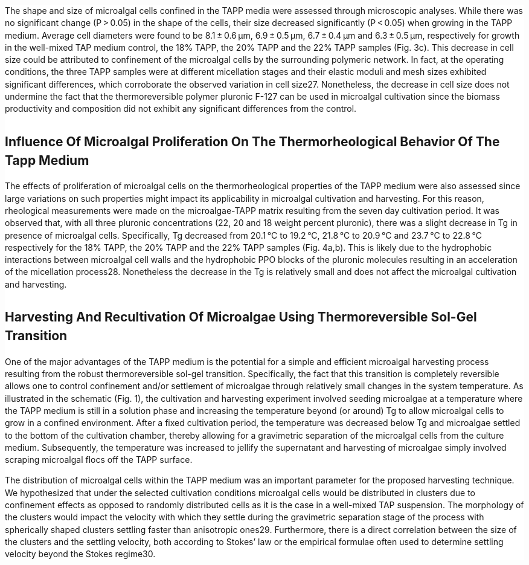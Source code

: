 The shape and size of microalgal cells confined in the TAPP media were assessed through microscopic analyses. While there was no significant change (P > 0.05) in the shape of the cells, their size decreased significantly (P < 0.05) when growing in the TAPP medium. Average cell diameters were found to be 8.1 ± 0.6 μm, 6.9 ± 0.5 μm, 6.7 ± 0.4 μm and 6.3 ± 0.5 μm, respectively for growth in the well-mixed TAP medium control, the 18% TAPP, the 20% TAPP and the 22% TAPP samples (Fig. 3c). This decrease in cell size could be attributed to confinement of the microalgal cells by the surrounding polymeric network. In fact, at the operating conditions, the three TAPP samples were at different micellation stages and their elastic moduli and mesh sizes exhibited significant differences, which corroborate the observed variation in cell size27. Nonetheless, the decrease in cell size does not undermine the fact that the thermoreversible polymer pluronic F-127 can be used in microalgal cultivation since the biomass productivity and composition did not exhibit any significant differences from the control.

## Influence Of Microalgal Proliferation On The Thermorheological Behavior Of The Tapp Medium

The effects of proliferation of microalgal cells on the thermorheological properties of the TAPP medium were also assessed since large variations on such properties might impact its applicability in microalgal cultivation and harvesting. For this reason, rheological measurements were made on the microalgae-TAPP matrix resulting from the seven day cultivation period. It was observed that, with all three pluronic concentrations (22, 20 and 18 weight percent pluronic), there was a slight decrease in Tg in presence of microalgal cells. Specifically, Tg decreased from 20.1 °C to 19.2 °C, 21.8 °C to 20.9 °C and 23.7 °C to 22.8 °C respectively for the 18% TAPP, the 20% TAPP and the 22% TAPP samples (Fig. 4a,b). This is likely due to the hydrophobic interactions between microalgal cell walls and the hydrophobic PPO blocks of the pluronic molecules resulting in an acceleration of the micellation process28. Nonetheless the decrease in the Tg is relatively small and does not affect the microalgal cultivation and harvesting.

## Harvesting And Recultivation Of Microalgae Using Thermoreversible Sol-Gel Transition

One of the major advantages of the TAPP medium is the potential for a simple and efficient microalgal harvesting process resulting from the robust thermoreversible sol-gel transition. Specifically, the fact that this transition is completely reversible allows one to control confinement and/or settlement of microalgae through relatively small changes in the system temperature. As illustrated in the schematic (Fig. 1), the cultivation and harvesting experiment involved seeding microalgae at a temperature where the TAPP medium is still in a solution phase and increasing the temperature beyond (or around) Tg to allow microalgal cells to grow in a confined environment. After a fixed cultivation period, the temperature was decreased below Tg and microalgae settled to the bottom of the cultivation chamber, thereby allowing for a gravimetric separation of the microalgal cells from the culture medium. Subsequently, the temperature was increased to jellify the supernatant and harvesting of microalgae simply involved scraping microalgal flocs off the TAPP surface.

The distribution of microalgal cells within the TAPP medium was an important parameter for the proposed harvesting technique. We hypothesized that under the selected cultivation conditions microalgal cells would be distributed in clusters due to confinement effects as opposed to randomly distributed cells as it is the case in a well-mixed TAP suspension. The morphology of the clusters would impact the velocity with which they settle during the gravimetric separation stage of the process with spherically shaped clusters settling faster than anisotropic ones29. Furthermore, there is a direct correlation between the size of the clusters and the settling velocity, both according to Stokes’ law or the empirical formulae often used to determine settling velocity beyond the Stokes regime30.
